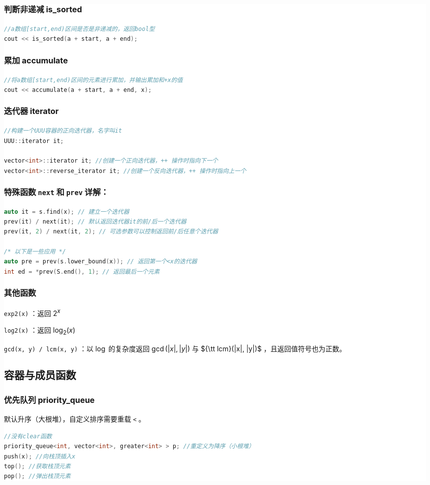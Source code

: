 ### 判断非递减 is\_sorted

```c++
//a数组[start,end)区间是否是非递减的，返回bool型
cout << is_sorted(a + start, a + end);
```

### 累加 accumulate

```c++
//将a数组[start,end)区间的元素进行累加，并输出累加和+x的值
cout << accumulate(a + start, a + end, x);
```

### 迭代器 iterator

```c++
//构建一个UUU容器的正向迭代器，名字叫it
UUU::iterator it;

vector<int>::iterator it; //创建一个正向迭代器，++ 操作时指向下一个
vector<int>::reverse_iterator it; //创建一个反向迭代器，++ 操作时指向上一个
```

### 特殊函数 `next` 和 `prev` 详解：

```c++
auto it = s.find(x); // 建立一个迭代器
prev(it) / next(it); // 默认返回迭代器it的前/后一个迭代器
prev(it, 2) / next(it, 2); // 可选参数可以控制返回前/后任意个迭代器

/* 以下是一些应用 */
auto pre = prev(s.lower_bound(x)); // 返回第一个<x的迭代器
int ed = *prev(S.end(), 1); // 返回最后一个元素
```

### 其他函数

`exp2(x)` ：返回 $2^x$ 

`log2(x)` ：返回 $\log_2(x)$

`gcd(x, y) / lcm(x, y)` ：以 $\log$ 的复杂度返回 $\gcd(|x|, |y|)$ 与 ${\tt lcm}(|x|, |y|)$ ，且返回值符号也为正数。

## 容器与成员函数

### 优先队列 priority\_queue

默认升序（大根堆），自定义排序需要重载 `<` 。

```c++
//没有clear函数
priority_queue<int, vector<int>, greater<int> > p; //重定义为降序（小根堆）
push(x); //向栈顶插入x
top(); //获取栈顶元素
pop(); //弹出栈顶元素
```
